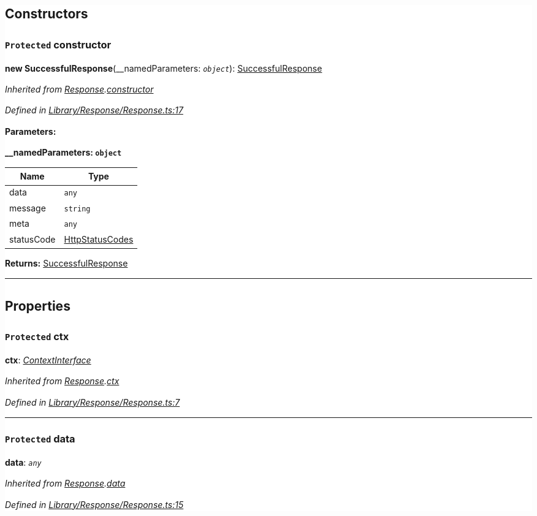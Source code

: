
## Constructors

<a id="constructor"></a>

### `Protected` constructor

**new SuccessfulResponse**(__namedParameters: *`object`*): [SuccessfulResponse](successfulresponse)

*Inherited from [Response](response).[constructor](response#constructor)*

*Defined in [Library/Response/Response.ts:17](https://github.com/SpoonX/stix/blob/b2429eb/src/Library/Response/Response.ts#L17)*

**Parameters:**

**__namedParameters: `object`**

| Name | Type |
| ------ | ------ |
| data | `any` |
| message | `string` |
| meta | `any` |
| statusCode | [HttpStatusCodes](../enums/httpstatuscodes) |

**Returns:** [SuccessfulResponse](successfulresponse)

___

## Properties

<a id="ctx"></a>

### `Protected` ctx

**ctx**: *[ContextInterface](../interfaces/contextinterface)*

*Inherited from [Response](response).[ctx](response#ctx)*

*Defined in [Library/Response/Response.ts:7](https://github.com/SpoonX/stix/blob/b2429eb/src/Library/Response/Response.ts#L7)*

___
<a id="data"></a>

### `Protected` data

**data**: *`any`*

*Inherited from [Response](response).[data](response#data)*

*Defined in [Library/Response/Response.ts:15](https://github.com/SpoonX/stix/blob/b2429eb/src/Library/Response/Response.ts#L15)*
